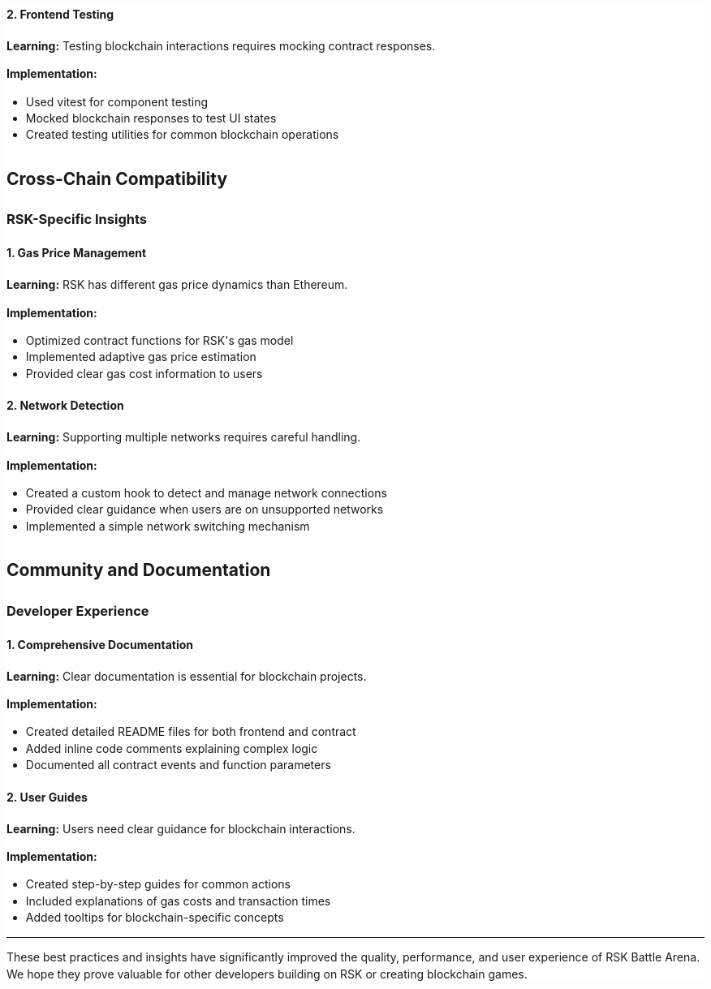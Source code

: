 #### 2. Frontend Testing
**Learning:** Testing blockchain interactions requires mocking contract responses.

**Implementation:**
- Used vitest for component testing
- Mocked blockchain responses to test UI states
- Created testing utilities for common blockchain operations

## Cross-Chain Compatibility

### RSK-Specific Insights

#### 1. Gas Price Management
**Learning:** RSK has different gas price dynamics than Ethereum.

**Implementation:**
- Optimized contract functions for RSK's gas model
- Implemented adaptive gas price estimation
- Provided clear gas cost information to users

#### 2. Network Detection
**Learning:** Supporting multiple networks requires careful handling.

**Implementation:**
- Created a custom hook to detect and manage network connections
- Provided clear guidance when users are on unsupported networks
- Implemented a simple network switching mechanism

## Community and Documentation

### Developer Experience

#### 1. Comprehensive Documentation
**Learning:** Clear documentation is essential for blockchain projects.

**Implementation:**
- Created detailed README files for both frontend and contract
- Added inline code comments explaining complex logic
- Documented all contract events and function parameters

#### 2. User Guides
**Learning:** Users need clear guidance for blockchain interactions.

**Implementation:**
- Created step-by-step guides for common actions
- Included explanations of gas costs and transaction times
- Added tooltips for blockchain-specific concepts

---

These best practices and insights have significantly improved the quality, performance, and user experience of RSK Battle Arena. We hope they prove valuable for other developers building on RSK or creating blockchain games. 